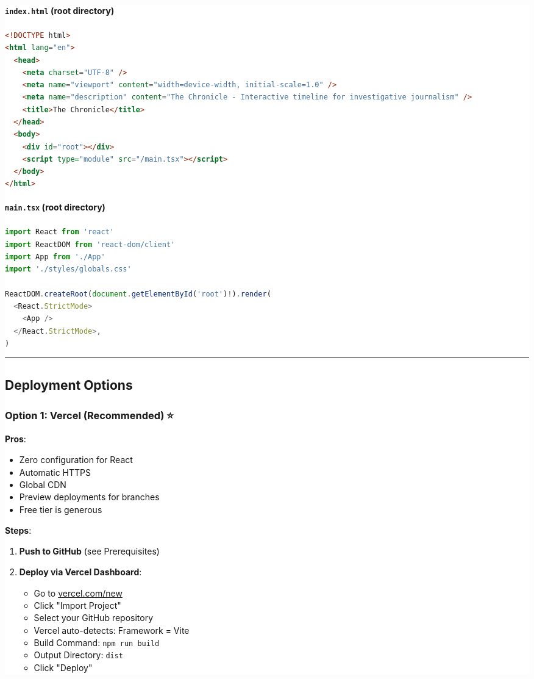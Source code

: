 ```json
```

#### **`index.html`** (root directory)
```html
<!DOCTYPE html>
<html lang="en">
  <head>
    <meta charset="UTF-8" />
    <meta name="viewport" content="width=device-width, initial-scale=1.0" />
    <meta name="description" content="The Chronicle - Interactive timeline for investigative journalism" />
    <title>The Chronicle</title>
  </head>
  <body>
    <div id="root"></div>
    <script type="module" src="/main.tsx"></script>
  </body>
</html>
```

#### **`main.tsx`** (root directory)
```typescript
import React from 'react'
import ReactDOM from 'react-dom/client'
import App from './App'
import './styles/globals.css'

ReactDOM.createRoot(document.getElementById('root')!).render(
  <React.StrictMode>
    <App />
  </React.StrictMode>,
)
```

---

## Deployment Options

### Option 1: Vercel (Recommended) ⭐

**Pros**: 
- Zero configuration for React
- Automatic HTTPS
- Global CDN
- Preview deployments for branches
- Free tier is generous

**Steps**:

1. **Push to GitHub** (see Prerequisites)

2. **Deploy via Vercel Dashboard**:
   - Go to [vercel.com/new](https://vercel.com/new)
   - Click "Import Project"
   - Select your GitHub repository
   - Vercel auto-detects: Framework = Vite
   - Build Command: `npm run build`
   - Output Directory: `dist`
   - Click "Deploy"

